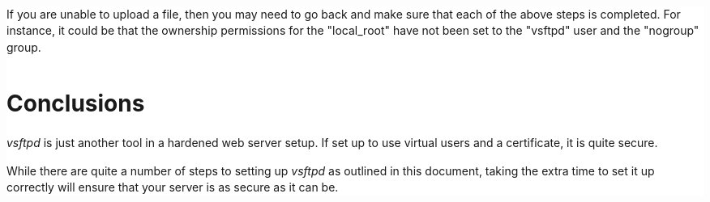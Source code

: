 If you are unable to upload a file, then you may need to go back and make sure that each of the above steps is completed. For instance, it could be that the ownership permissions for the "local_root" have not been set to the "vsftpd" user and the "nogroup" group.

# Conclusions

_vsftpd_ is just another tool in a hardened web server setup. If set up to use virtual users and a certificate, it is quite secure. 

While there are quite a number of steps to setting up _vsftpd_ as outlined in this document, taking the extra time to set it up correctly will ensure that your server is as secure as it can be.
